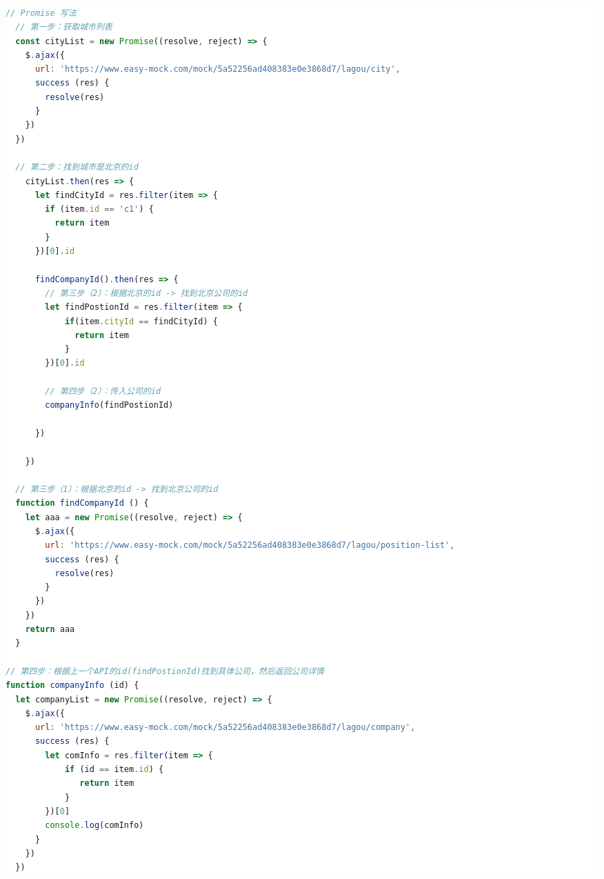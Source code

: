 

```jsx
// Promise 写法
  // 第一步：获取城市列表
  const cityList = new Promise((resolve, reject) => {
    $.ajax({
      url: 'https://www.easy-mock.com/mock/5a52256ad408383e0e3868d7/lagou/city',
      success (res) {
        resolve(res)
      }
    })
  })

  // 第二步：找到城市是北京的id
    cityList.then(res => {
      let findCityId = res.filter(item => {
        if (item.id == 'c1') {
          return item
        }
      })[0].id
      
      findCompanyId().then(res => {
        // 第三步（2）：根据北京的id -> 找到北京公司的id
        let findPostionId = res.filter(item => {
            if(item.cityId == findCityId) {
              return item
            }
        })[0].id

        // 第四步（2）：传入公司的id
        companyInfo(findPostionId)

      })

    })

  // 第三步（1）：根据北京的id -> 找到北京公司的id
  function findCompanyId () {
    let aaa = new Promise((resolve, reject) => {
      $.ajax({
        url: 'https://www.easy-mock.com/mock/5a52256ad408383e0e3868d7/lagou/position-list',
        success (res) {
          resolve(res)
        }
      })
    })
    return aaa
  }

// 第四步：根据上一个API的id(findPostionId)找到具体公司，然后返回公司详情
function companyInfo (id) {
  let companyList = new Promise((resolve, reject) => {
    $.ajax({
      url: 'https://www.easy-mock.com/mock/5a52256ad408383e0e3868d7/lagou/company',
      success (res) {
        let comInfo = res.filter(item => {
            if (id == item.id) {
               return item
            }
        })[0]
        console.log(comInfo)
      }
    })
  })
```
